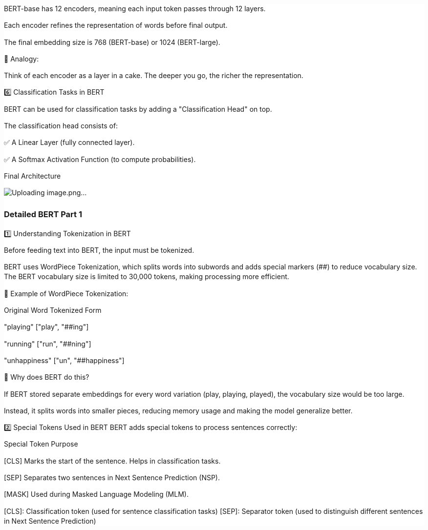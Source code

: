 BERT-base has 12 encoders, meaning each input token passes through 12 layers.

Each encoder refines the representation of words before final output.

The final embedding size is 768 (BERT-base) or 1024 (BERT-large).

📌 Analogy:

Think of each encoder as a layer in a cake. The deeper you go, the richer the representation.

6️⃣ Classification Tasks in BERT

BERT can be used for classification tasks by adding a "Classification Head" on top.

The classification head consists of: 

✅ A Linear Layer (fully connected layer).

✅ A Softmax Activation Function (to compute probabilities).


Final Architecture

![Uploading image.png…]()

### Detailed BERT Part 1

1️⃣ Understanding Tokenization in BERT

Before feeding text into BERT, the input must be tokenized.

BERT uses WordPiece Tokenization, which splits words into subwords and adds special markers (##) to reduce vocabulary size.
The BERT vocabulary size is limited to 30,000 tokens, making processing more efficient.

📌 Example of WordPiece Tokenization:

Original Word	Tokenized Form

"playing"	["play", "##ing"]

"running"	["run", "##ning"]

"unhappiness"	["un", "##happiness"]

🔹 Why does BERT do this?

If BERT stored separate embeddings for every word variation (play, playing, played), the vocabulary size would be too large.

Instead, it splits words into smaller pieces, reducing memory usage and making the model generalize better.

2️⃣ Special Tokens Used in BERT
BERT adds special tokens to process sentences correctly:

Special Token	Purpose

[CLS]	Marks the start of the sentence. Helps in classification tasks.

[SEP]	Separates two sentences in Next Sentence Prediction (NSP).

[MASK]	Used during Masked Language Modeling (MLM).


[CLS]: Classification token (used for sentence classification tasks)
[SEP]: Separator token (used to distinguish different sentences in Next Sentence Prediction)